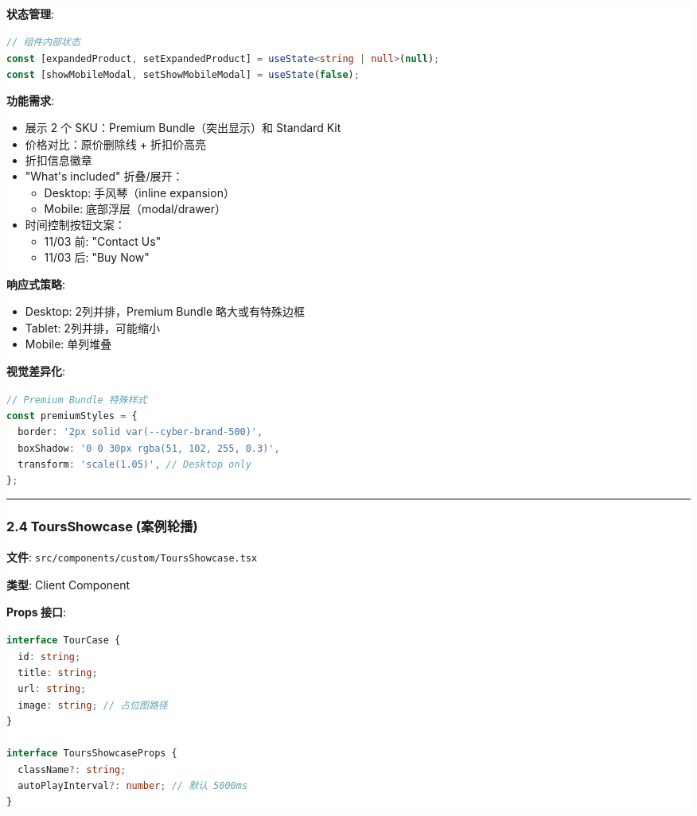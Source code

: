 
**状态管理**:
```typescript
// 组件内部状态
const [expandedProduct, setExpandedProduct] = useState<string | null>(null);
const [showMobileModal, setShowMobileModal] = useState(false);
```

**功能需求**:
- 展示 2 个 SKU：Premium Bundle（突出显示）和 Standard Kit
- 价格对比：原价删除线 + 折扣价高亮
- 折扣信息徽章
- "What's included" 折叠/展开：
  - Desktop: 手风琴（inline expansion）
  - Mobile: 底部浮层（modal/drawer）
- 时间控制按钮文案：
  - 11/03 前: "Contact Us"
  - 11/03 后: "Buy Now"

**响应式策略**:
- Desktop: 2列并排，Premium Bundle 略大或有特殊边框
- Tablet: 2列并排，可能缩小
- Mobile: 单列堆叠

**视觉差异化**:
```typescript
// Premium Bundle 特殊样式
const premiumStyles = {
  border: '2px solid var(--cyber-brand-500)',
  boxShadow: '0 0 30px rgba(51, 102, 255, 0.3)',
  transform: 'scale(1.05)', // Desktop only
};
```

---

### 2.4 ToursShowcase (案例轮播)

**文件**: `src/components/custom/ToursShowcase.tsx`

**类型**: Client Component

**Props 接口**:
```typescript
interface TourCase {
  id: string;
  title: string;
  url: string;
  image: string; // 占位图路径
}

interface ToursShowcaseProps {
  className?: string;
  autoPlayInterval?: number; // 默认 5000ms
}
```
